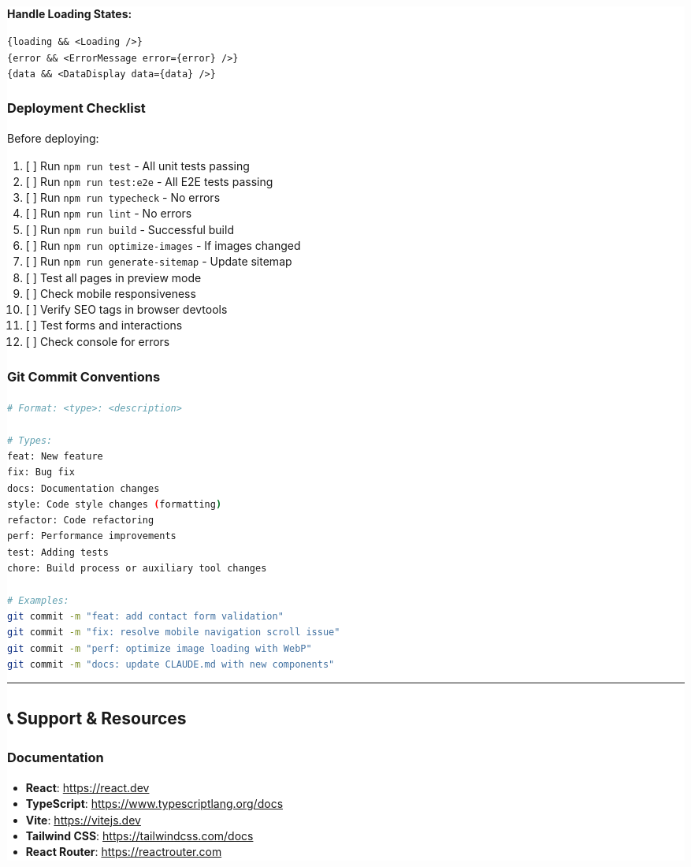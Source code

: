 **Handle Loading States:**
```tsx
{loading && <Loading />}
{error && <ErrorMessage error={error} />}
{data && <DataDisplay data={data} />}
```

### Deployment Checklist

Before deploying:
1. [ ] Run `npm run test` - All unit tests passing
2. [ ] Run `npm run test:e2e` - All E2E tests passing
3. [ ] Run `npm run typecheck` - No errors
4. [ ] Run `npm run lint` - No errors
5. [ ] Run `npm run build` - Successful build
6. [ ] Run `npm run optimize-images` - If images changed
7. [ ] Run `npm run generate-sitemap` - Update sitemap
8. [ ] Test all pages in preview mode
9. [ ] Check mobile responsiveness
10. [ ] Verify SEO tags in browser devtools
11. [ ] Test forms and interactions
12. [ ] Check console for errors

### Git Commit Conventions

```bash
# Format: <type>: <description>

# Types:
feat: New feature
fix: Bug fix
docs: Documentation changes
style: Code style changes (formatting)
refactor: Code refactoring
perf: Performance improvements
test: Adding tests
chore: Build process or auxiliary tool changes

# Examples:
git commit -m "feat: add contact form validation"
git commit -m "fix: resolve mobile navigation scroll issue"
git commit -m "perf: optimize image loading with WebP"
git commit -m "docs: update CLAUDE.md with new components"
```

---

## 📞 Support & Resources

### Documentation
- **React**: https://react.dev
- **TypeScript**: https://www.typescriptlang.org/docs
- **Vite**: https://vitejs.dev
- **Tailwind CSS**: https://tailwindcss.com/docs
- **React Router**: https://reactrouter.com
